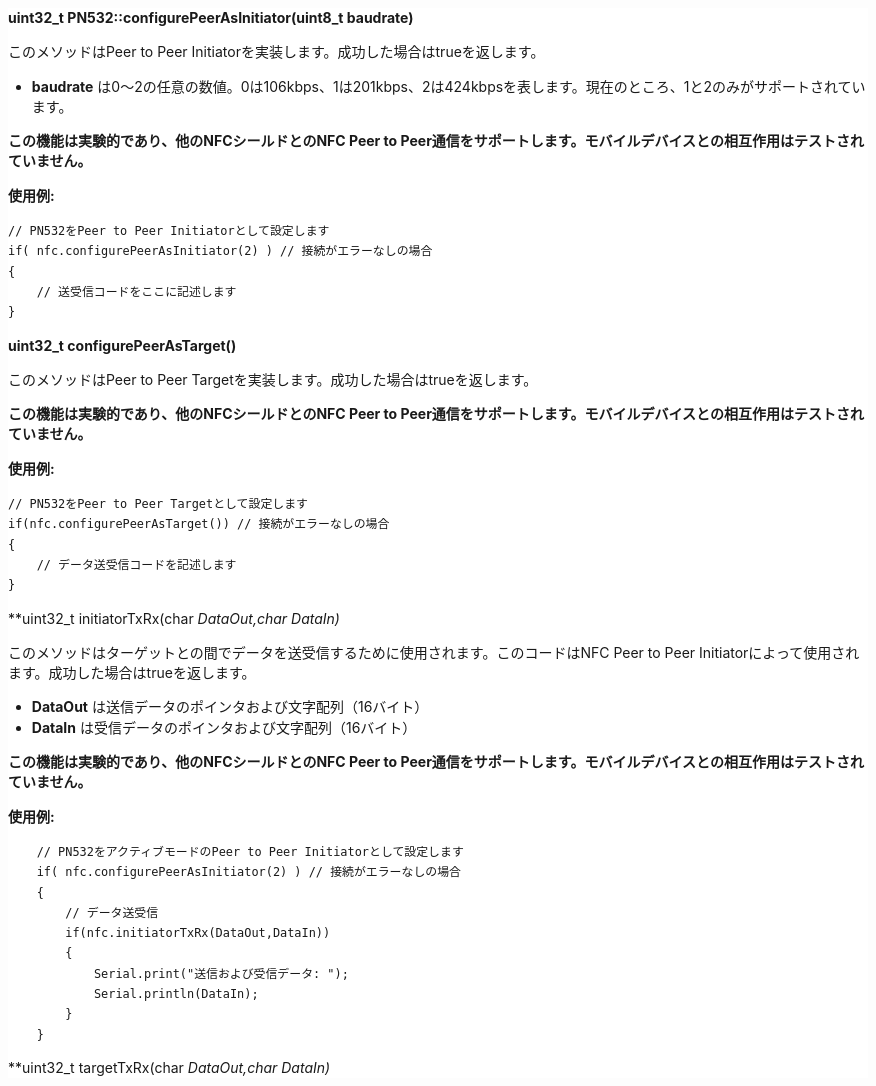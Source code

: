 **uint32_t PN532::configurePeerAsInitiator(uint8_t baudrate)**

このメソッドはPeer to Peer Initiatorを実装します。成功した場合はtrueを返します。

- **baudrate** は0〜2の任意の数値。0は106kbps、1は201kbps、2は424kbpsを表します。現在のところ、1と2のみがサポートされています。

**この機能は実験的であり、他のNFCシールドとのNFC Peer to Peer通信をサポートします。モバイルデバイスとの相互作用はテストされていません。**

**使用例:**

```
// PN532をPeer to Peer Initiatorとして設定します
if( nfc.configurePeerAsInitiator(2) ) // 接続がエラーなしの場合
{
    // 送受信コードをここに記述します
}
```

**uint32_t configurePeerAsTarget()**

このメソッドはPeer to Peer Targetを実装します。成功した場合はtrueを返します。

**この機能は実験的であり、他のNFCシールドとのNFC Peer to Peer通信をサポートします。モバイルデバイスとの相互作用はテストされていません。**

**使用例:**

```
// PN532をPeer to Peer Targetとして設定します
if(nfc.configurePeerAsTarget()) // 接続がエラーなしの場合
{
    // データ送受信コードを記述します
}
```

**uint32_t initiatorTxRx(char *DataOut,char *DataIn)**

このメソッドはターゲットとの間でデータを送受信するために使用されます。このコードはNFC Peer to Peer Initiatorによって使用されます。成功した場合はtrueを返します。

- **DataOut** は送信データのポインタおよび文字配列（16バイト）
- **DataIn** は受信データのポインタおよび文字配列（16バイト）

**この機能は実験的であり、他のNFCシールドとのNFC Peer to Peer通信をサポートします。モバイルデバイスとの相互作用はテストされていません。**

**使用例:**

```
    // PN532をアクティブモードのPeer to Peer Initiatorとして設定します
    if( nfc.configurePeerAsInitiator(2) ) // 接続がエラーなしの場合
    {
        // データ送受信
        if(nfc.initiatorTxRx(DataOut,DataIn))
        {
            Serial.print("送信および受信データ: ");
            Serial.println(DataIn);
        }
    }
```

**uint32_t targetTxRx(char *DataOut,char *DataIn)**
